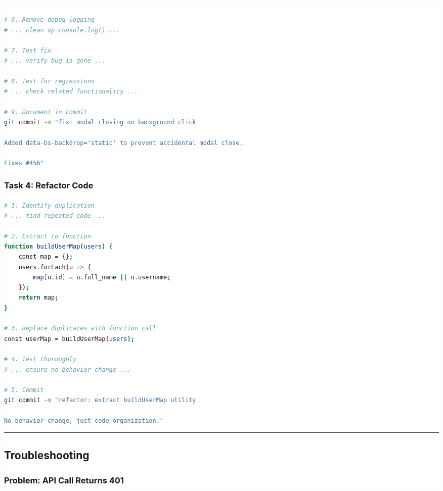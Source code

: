 ```bash

# 6. Remove debug logging
# ... clean up console.log() ...

# 7. Test fix
# ... verify bug is gone ...

# 8. Test for regressions
# ... check related functionality ...

# 9. Document in commit
git commit -m "fix: modal closing on background click

Added data-bs-backdrop='static' to prevent accidental modal close.

Fixes #456"
```

### Task 4: Refactor Code

```bash
# 1. Identify duplication
# ... find repeated code ...

# 2. Extract to function
function buildUserMap(users) {
    const map = {};
    users.forEach(u => {
        map[u.id] = u.full_name || u.username;
    });
    return map;
}

# 3. Replace duplicates with function call
const userMap = buildUserMap(users);

# 4. Test thoroughly
# ... ensure no behavior change ...

# 5. Commit
git commit -m "refactor: extract buildUserMap utility

No behavior change, just code organization."
```

---

## Troubleshooting

### Problem: API Call Returns 401
